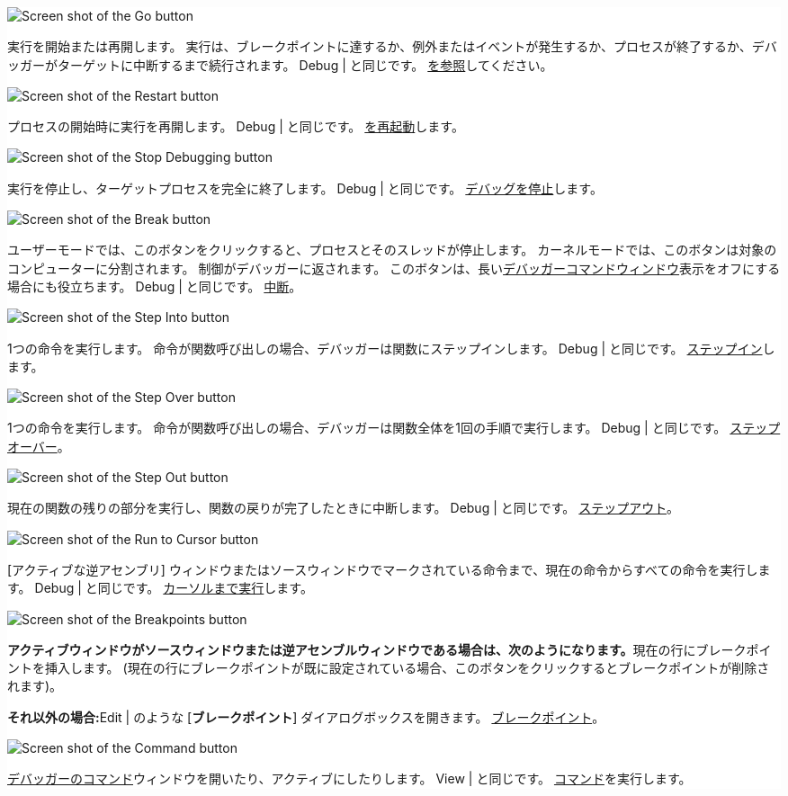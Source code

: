<tr class="odd">
<td align="left"><img src="images/tbgo.png" alt="Screen shot of the Go button" /></td>
<td align="left"><p>実行を開始または再開します。 実行は、ブレークポイントに達するか、例外またはイベントが発生するか、プロセスが終了するか、デバッガーがターゲットに中断するまで続行されます。 Debug | と同じです。 <a href="debug---go.md" data-raw-source="[Debug | Go](debug---go.md)">を参照</a>してください。</p></td>
</tr>
<tr class="even">
<td align="left"><img src="images/tbrestart.png" alt="Screen shot of the Restart button" /></td>
<td align="left"><p>プロセスの開始時に実行を再開します。 Debug | と同じです。 <a href="debug---restart.md" data-raw-source="[Debug | Restart](debug---restart.md)">を再起動</a>します。</p></td>
</tr>
<tr class="odd">
<td align="left"><img src="images/tbstop.png" alt="Screen shot of the Stop Debugging button" /></td>
<td align="left"><p>実行を停止し、ターゲットプロセスを完全に終了します。 Debug | と同じです。 <a href="debug---stop-debugging.md" data-raw-source="[Debug | Stop Debugging](debug---stop-debugging.md)">デバッグを停止</a>します。</p></td>
</tr>
<tr class="even">
<td align="left"><img src="images/tbbreak.png" alt="Screen shot of the Break button" /></td>
<td align="left"><p>ユーザーモードでは、このボタンをクリックすると、プロセスとそのスレッドが停止します。 カーネルモードでは、このボタンは対象のコンピューターに分割されます。 制御がデバッガーに返されます。 このボタンは、長い<a href="the-debugger-command-window.md" data-raw-source="[Debugger Command window](the-debugger-command-window.md)">デバッガーコマンドウィンドウ</a>表示をオフにする場合にも役立ちます。 Debug | と同じです。 <a href="debug---break.md" data-raw-source="[Debug | Break](debug---break.md)">中断</a>。</p></td>
</tr>
<tr class="odd">
<td align="left"><img src="images/tbinto.png" alt="Screen shot of the Step Into button" /></td>
<td align="left"><p>1つの命令を実行します。 命令が関数呼び出しの場合、デバッガーは関数にステップインします。 Debug | と同じです。 <a href="debug---step-into.md" data-raw-source="[Debug | Step Into](debug---step-into.md)">ステップイン</a>します。</p></td>
</tr>
<tr class="even">
<td align="left"><img src="images/tbover.png" alt="Screen shot of the Step Over button" /></td>
<td align="left"><p>1つの命令を実行します。 命令が関数呼び出しの場合、デバッガーは関数全体を1回の手順で実行します。 Debug | と同じです。 <a href="debug---step-over.md" data-raw-source="[Debug | Step Over](debug---step-over.md)">ステップオーバー</a>。</p></td>
</tr>
<tr class="odd">
<td align="left"><img src="images/tbout.png" alt="Screen shot of the Step Out button" /></td>
<td align="left"><p>現在の関数の残りの部分を実行し、関数の戻りが完了したときに中断します。 Debug | と同じです。 <a href="debug---step-out.md" data-raw-source="[Debug | Step Out](debug---step-out.md)">ステップアウト</a>。</p></td>
</tr>
<tr class="even">
<td align="left"><img src="images/tbcursor.png" alt="Screen shot of the Run to Cursor button" /></td>
<td align="left"><p>[アクティブな逆アセンブリ] ウィンドウまたはソースウィンドウでマークされている命令まで、現在の命令からすべての命令を実行します。 Debug | と同じです。 <a href="debug---run-to-cursor.md" data-raw-source="[Debug | Run to Cursor](debug---run-to-cursor.md)">カーソルまで実行</a>します。</p></td>
</tr>
<tr class="odd">
<td align="left"><img src="images/tbbp.png" alt="Screen shot of the Breakpoints button" /></td>
<td align="left"><p><strong>アクティブウィンドウがソースウィンドウまたは逆アセンブルウィンドウである場合は、次のようになります。</strong>現在の行にブレークポイントを挿入します。 (現在の行にブレークポイントが既に設定されている場合、このボタンをクリックするとブレークポイントが削除されます)。</p>
<p><strong>それ以外の場合:</strong>Edit | のような [<strong>ブレークポイント</strong>] ダイアログボックスを開きます。 <a href="edit---breakpoints.md" data-raw-source="[Edit | Breakpoints](edit---breakpoints.md)">ブレークポイント</a>。</p></td>
</tr>
<tr class="even">
<td align="left"><img src="images/tbcmd.png" alt="Screen shot of the Command button" /></td>
<td align="left"><p><a href="the-debugger-command-window.md" data-raw-source="[Debugger Command](the-debugger-command-window.md)">デバッガーのコマンド</a>ウィンドウを開いたり、アクティブにしたりします。 View | と同じです。 <a href="view---command.md" data-raw-source="[View | Command](view---command.md)">コマンド</a>を実行します。</p></td>
</tr>